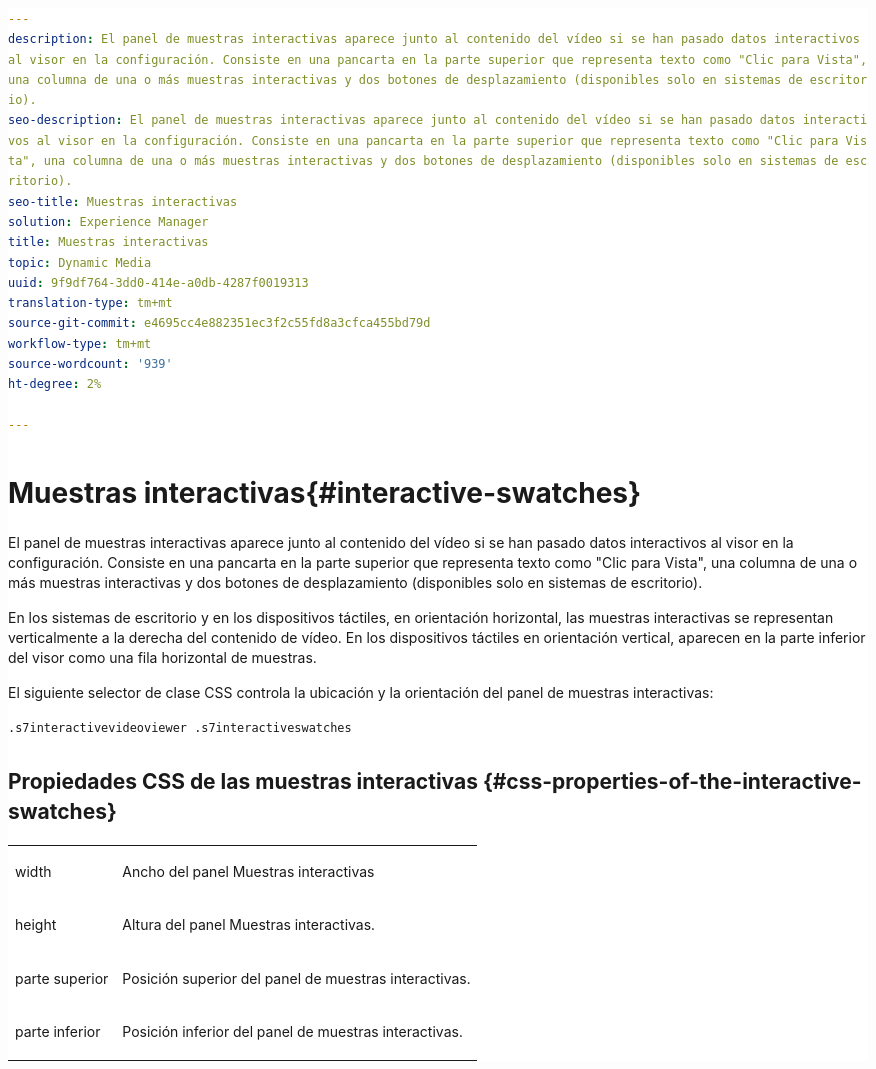 ```yaml
---
description: El panel de muestras interactivas aparece junto al contenido del vídeo si se han pasado datos interactivos al visor en la configuración. Consiste en una pancarta en la parte superior que representa texto como "Clic para Vista", una columna de una o más muestras interactivas y dos botones de desplazamiento (disponibles solo en sistemas de escritorio).
seo-description: El panel de muestras interactivas aparece junto al contenido del vídeo si se han pasado datos interactivos al visor en la configuración. Consiste en una pancarta en la parte superior que representa texto como "Clic para Vista", una columna de una o más muestras interactivas y dos botones de desplazamiento (disponibles solo en sistemas de escritorio).
seo-title: Muestras interactivas
solution: Experience Manager
title: Muestras interactivas
topic: Dynamic Media
uuid: 9f9df764-3dd0-414e-a0db-4287f0019313
translation-type: tm+mt
source-git-commit: e4695cc4e882351ec3f2c55fd8a3cfca455bd79d
workflow-type: tm+mt
source-wordcount: '939'
ht-degree: 2%

---
```



# Muestras interactivas{#interactive-swatches}

El panel de muestras interactivas aparece junto al contenido del vídeo si se han pasado datos interactivos al visor en la configuración. Consiste en una pancarta en la parte superior que representa texto como &quot;Clic para Vista&quot;, una columna de una o más muestras interactivas y dos botones de desplazamiento (disponibles solo en sistemas de escritorio).



En los sistemas de escritorio y en los dispositivos táctiles, en orientación horizontal, las muestras interactivas se representan verticalmente a la derecha del contenido de vídeo. En los dispositivos táctiles en orientación vertical, aparecen en la parte inferior del visor como una fila horizontal de muestras.

El siguiente selector de clase CSS controla la ubicación y la orientación del panel de muestras interactivas:

```
.s7interactivevideoviewer .s7interactiveswatches
```

## Propiedades CSS de las muestras interactivas {#css-properties-of-the-interactive-swatches}

<table id="table_352DAD495AE742E39B4F12629C43F712"> 
 <tbody> 
  <tr> 
   <td colname="col1"> <p> <span class="codeph"> width </span> </p> </td> 
   <td colname="col2"> <p>Ancho del panel Muestras interactivas </p> </td> 
  </tr> 
  <tr> 
   <td colname="col1"> <p> <span class="codeph"> height </span> </p> </td> 
   <td colname="col2"> <p>Altura del panel Muestras interactivas. </p> </td> 
  </tr> 
  <tr> 
   <td colname="col1"> <p> <span class="codeph"> parte superior </span> </p> </td> 
   <td colname="col2"> <p>Posición superior del panel de muestras interactivas. </p> </td> 
  </tr> 
  <tr> 
   <td colname="col1"> <p> <span class="codeph"> parte inferior </span> </p> </td> 
   <td colname="col2"> <p>Posición inferior del panel de muestras interactivas. </p> </td> 